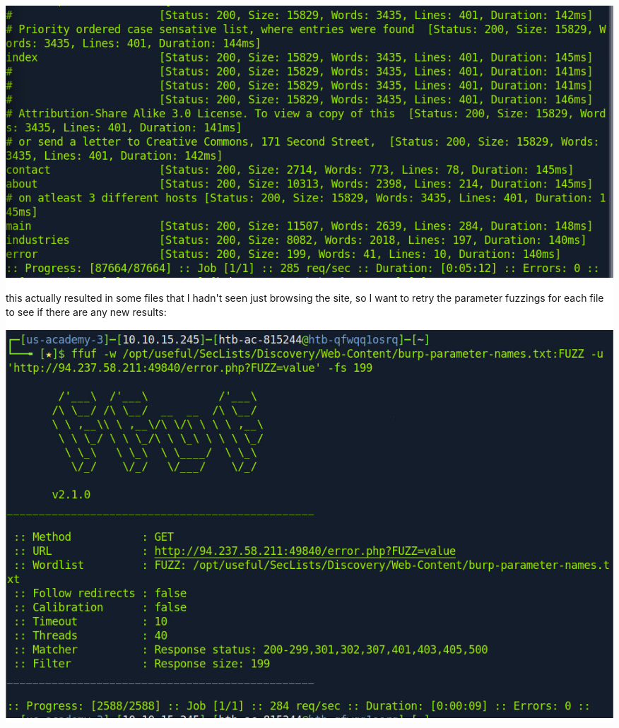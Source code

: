 ![](Images/Pasted%20image%2020240303175603.png)

this actually resulted in some files that I hadn't seen just browsing the site, so I want to retry the parameter fuzzings for each file to see if there are any new results: 

![](Images/Pasted%20image%2020240303180059.png)
